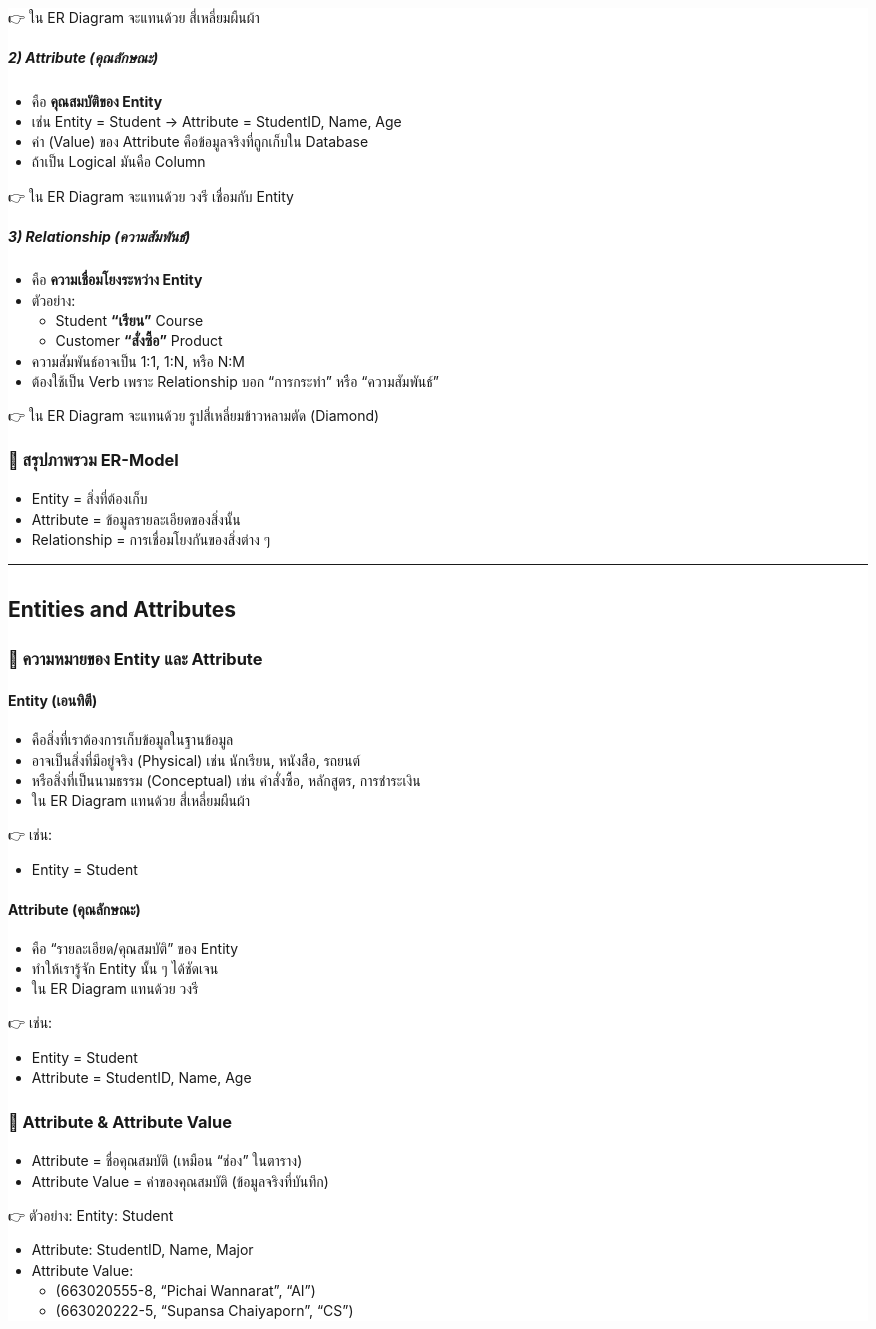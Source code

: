 👉 ใน ER Diagram จะแทนด้วย สี่เหลี่ยมผืนผ้า

##### 2) Attribute (คุณลักษณะ)
* คือ **คุณสมบัติของ Entity**
* เช่น Entity = Student → Attribute = StudentID, Name, Age
* ค่า (Value) ของ Attribute คือข้อมูลจริงที่ถูกเก็บใน Database
* ถ้าเป็น Logical มันคือ Column

👉 ใน ER Diagram จะแทนด้วย วงรี เชื่อมกับ Entity

##### 3) Relationship (ความสัมพันธ์)
* คือ **ความเชื่อมโยงระหว่าง Entity**
* ตัวอย่าง:
    * Student **“เรียน”** Course
    * Customer **“สั่งซื้อ”** Product
* ความสัมพันธ์อาจเป็น 1:1, 1:N, หรือ N:M
* ต้องใช้เป็น Verb เพราะ Relationship บอก “การกระทำ” หรือ “ความสัมพันธ์”

👉 ใน ER Diagram จะแทนด้วย รูปสี่เหลี่ยมข้าวหลามตัด (Diamond)

### 📌 สรุปภาพรวม ER-Model
* Entity = สิ่งที่ต้องเก็บ
* Attribute = ข้อมูลรายละเอียดของสิ่งนั้น
* Relationship = การเชื่อมโยงกันของสิ่งต่าง ๆ

---

## Entities and Attributes
### 🔹 ความหมายของ Entity และ Attribute
#### Entity (เอนทิตี)
* คือสิ่งที่เราต้องการเก็บข้อมูลในฐานข้อมูล
* อาจเป็นสิ่งที่มีอยู่จริง (Physical) เช่น นักเรียน, หนังสือ, รถยนต์
* หรือสิ่งที่เป็นนามธรรม (Conceptual) เช่น คำสั่งซื้อ, หลักสูตร, การชำระเงิน
* ใน ER Diagram แทนด้วย สี่เหลี่ยมผืนผ้า

👉 เช่น:
* Entity = Student

#### Attribute (คุณลักษณะ)
* คือ “รายละเอียด/คุณสมบัติ” ของ Entity
* ทำให้เรารู้จัก Entity นั้น ๆ ได้ชัดเจน
* ใน ER Diagram แทนด้วย วงรี

👉 เช่น:
* Entity = Student
* Attribute = StudentID, Name, Age

### 🔹 Attribute & Attribute Value
* Attribute = ชื่อคุณสมบัติ (เหมือน “ช่อง” ในตาราง)
* Attribute Value = ค่าของคุณสมบัติ (ข้อมูลจริงที่บันทึก)

👉 ตัวอย่าง:
Entity: Student
* Attribute: StudentID, Name, Major
* Attribute Value:
    * (663020555-8, “Pichai Wannarat”, “AI”)
    * (663020222-5, “Supansa Chaiyaporn”, “CS”)
